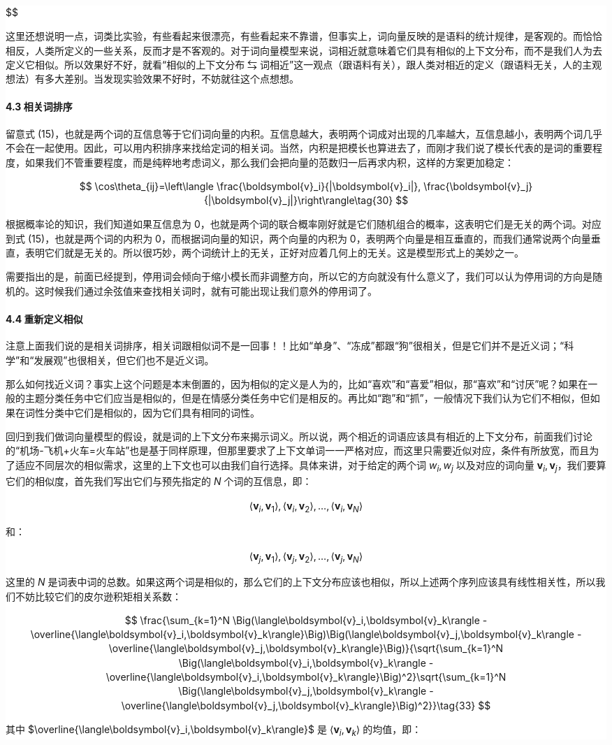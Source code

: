 $$

这里还想说明一点，词类比实验，有些看起来很漂亮，有些看起来不靠谱，但事实上，词向量反映的是语料的统计规律，是客观的。而恰恰相反，人类所定义的一些关系，反而才是不客观的。对于词向量模型来说，词相近就意味着它们具有相似的上下文分布，而不是我们人为去定义它相似。所以效果好不好，就看“相似的上下文分布 ⇆ 词相近”这一观点（跟语料有关），跟人类对相近的定义（跟语料无关，人的主观想法）有多大差别。当发现实验效果不好时，不妨就往这个点想想。

#### 4.3 相关词排序

留意式 $(15)$，也就是两个词的互信息等于它们词向量的内积。互信息越大，表明两个词成对出现的几率越大，互信息越小，表明两个词几乎不会在一起使用。因此，可以用内积排序来找给定词的相关词。当然，内积是把模长也算进去了，而刚才我们说了模长代表的是词的重要程度，如果我们不管重要程度，而是纯粹地考虑词义，那么我们会把向量的范数归一后再求内积，这样的方案更加稳定：

$$
\cos\theta_{ij}=\left\langle \frac{\boldsymbol{v}_i}{|\boldsymbol{v}_i|}, \frac{\boldsymbol{v}_j}{|\boldsymbol{v}_j|}\right\rangle\tag{30}
$$

根据概率论的知识，我们知道如果互信息为 0，也就是两个词的联合概率刚好就是它们随机组合的概率，这表明它们是无关的两个词。对应到式 $(15)$，也就是两个词的内积为 0，而根据词向量的知识，两个向量的内积为 0，表明两个向量是相互垂直的，而我们通常说两个向量垂直，表明它们就是无关的。所以很巧妙，两个词统计上的无关，正好对应着几何上的无关。这是模型形式上的美妙之一。

需要指出的是，前面已经提到，停用词会倾向于缩小模长而非调整方向，所以它的方向就没有什么意义了，我们可以认为停用词的方向是随机的。这时候我们通过余弦值来查找相关词时，就有可能出现让我们意外的停用词了。

#### 4.4 重新定义相似

注意上面我们说的是相关词排序，相关词跟相似词不是一回事！！比如“单身”、“冻成”都跟“狗”很相关，但是它们并不是近义词；“科学”和“发展观”也很相关，但它们也不是近义词。

那么如何找近义词？事实上这个问题是本末倒置的，因为相似的定义是人为的，比如“喜欢”和“喜爱”相似，那“喜欢”和“讨厌”呢？如果在一般的主题分类任务中它们应当是相似的，但是在情感分类任务中它们是相反的。再比如“跑”和“抓”，一般情况下我们认为它们不相似，但如果在词性分类中它们是相似的，因为它们具有相同的词性。

回归到我们做词向量模型的假设，就是词的上下文分布来揭示词义。所以说，两个相近的词语应该具有相近的上下文分布，前面我们讨论的“机场-飞机+火车=火车站”也是基于同样原理，但那里要求了上下文单词一一严格对应，而这里只需要近似对应，条件有所放宽，而且为了适应不同层次的相似需求，这里的上下文也可以由我们自行选择。具体来讲，对于给定的两个词 $w_i,w_j$ 以及对应的词向量 $\boldsymbol{v}_i,\boldsymbol{v}_j$，我们要算它们的相似度，首先我们写出它们与预先指定的 $N$ 个词的互信息，即：

$$
\langle\boldsymbol{v}_i,\boldsymbol{v}_1\rangle,\langle\boldsymbol{v}_i,\boldsymbol{v}_2\rangle,\dots,\langle\boldsymbol{v}_i,\boldsymbol{v}_N\rangle\tag{31}
$$

和：

$$
\langle\boldsymbol{v}_j,\boldsymbol{v}_1\rangle,\langle\boldsymbol{v}_j,\boldsymbol{v}_2\rangle,\dots,\langle\boldsymbol{v}_j,\boldsymbol{v}_N\rangle\tag{32}
$$

这里的 $N$ 是词表中词的总数。如果这两个词是相似的，那么它们的上下文分布应该也相似，所以上述两个序列应该具有线性相关性，所以我们不妨比较它们的皮尔逊积矩相关系数：

$$
\frac{\sum_{k=1}^N \Big(\langle\boldsymbol{v}_i,\boldsymbol{v}_k\rangle - \overline{\langle\boldsymbol{v}_i,\boldsymbol{v}_k\rangle}\Big)\Big(\langle\boldsymbol{v}_j,\boldsymbol{v}_k\rangle - \overline{\langle\boldsymbol{v}_j,\boldsymbol{v}_k\rangle}\Big)}{\sqrt{\sum_{k=1}^N \Big(\langle\boldsymbol{v}_i,\boldsymbol{v}_k\rangle - \overline{\langle\boldsymbol{v}_i,\boldsymbol{v}_k\rangle}\Big)^2}\sqrt{\sum_{k=1}^N \Big(\langle\boldsymbol{v}_j,\boldsymbol{v}_k\rangle - \overline{\langle\boldsymbol{v}_j,\boldsymbol{v}_k\rangle}\Big)^2}}\tag{33}
$$

其中 $\overline{\langle\boldsymbol{v}_i,\boldsymbol{v}_k\rangle}$ 是 $\langle\boldsymbol{v}_i,\boldsymbol{v}_k\rangle$ 的均值，即：
